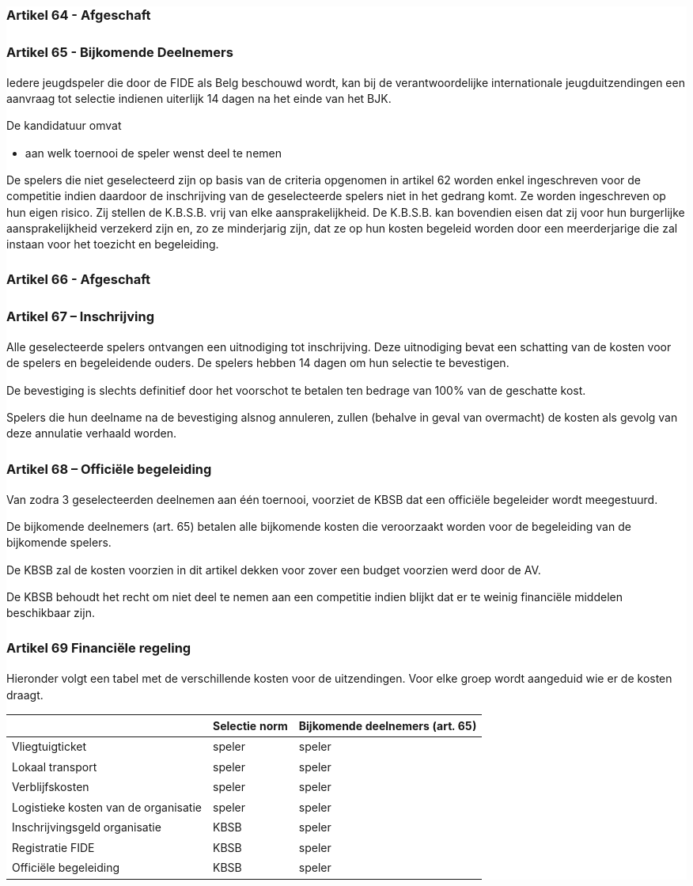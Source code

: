 ### Artikel 64  - Afgeschaft

### Artikel 65  - Bijkomende Deelnemers

Iedere jeugdspeler die door de FIDE als Belg beschouwd wordt, kan bij de verantwoordelijke internationale jeugduitzendingen een aanvraag tot selectie indienen uiterlijk 14 dagen na het einde van het BJK.

De kandidatuur omvat

 - aan welk toernooi de speler wenst deel te nemen

De spelers die niet geselecteerd zijn op basis van de criteria opgenomen in artikel 62 worden enkel ingeschreven voor de competitie indien daardoor de inschrijving van de geselecteerde spelers niet in het gedrang komt. Ze worden ingeschreven op hun eigen risico. Zij stellen de K.B.S.B. vrij van elke aansprakelijkheid. De K.B.S.B. kan bovendien eisen dat zij voor hun burgerlijke aansprakelijkheid verzekerd zijn en, zo ze minderjarig zijn, dat ze op hun kosten begeleid worden door een meerderjarige die zal instaan voor het toezicht en begeleiding.

### Artikel 66  - Afgeschaft

### Artikel 67 – Inschrijving

Alle geselecteerde spelers ontvangen een uitnodiging tot inschrijving. Deze uitnodiging bevat een schatting van de kosten voor de spelers en begeleidende ouders. De spelers hebben 14 dagen om hun selectie te bevestigen.

De bevestiging is slechts definitief door het voorschot te betalen ten bedrage van 100% van de geschatte kost.

Spelers die hun deelname na de bevestiging alsnog annuleren, zullen (behalve in geval van overmacht) de kosten als gevolg van deze annulatie verhaald worden.

### Artikel 68 – Officiële begeleiding

Van zodra 3 geselecteerden deelnemen aan één toernooi, voorziet de KBSB dat een officiële begeleider wordt meegestuurd. 

De bijkomende deelnemers (art. 65) betalen alle bijkomende kosten die veroorzaakt worden voor de begeleiding van de bijkomende spelers.

De KBSB zal de kosten voorzien in dit artikel dekken voor zover een budget voorzien werd door de AV.

De KBSB behoudt het recht om niet deel te nemen aan een competitie indien blijkt dat er te weinig financiële middelen beschikbaar zijn.

### Artikel 69 Financiële regeling

Hieronder volgt een tabel met de verschillende kosten voor de uitzendingen.  Voor elke groep wordt aangeduid wie er de kosten draagt.

| | Selectie norm |Bijkomende deelnemers (art. 65)|
|-|-|-|
| Vliegtuigticket | speler | speler |
| Lokaal transport | speler | speler |
| Verblijfskosten | speler | speler |
| Logistieke kosten van de organisatie |  speler | speler |
| Inschrijvingsgeld organisatie | KBSB | speler |
| Registratie FIDE | KBSB | speler |
| Officiële begeleiding | KBSB | speler |
